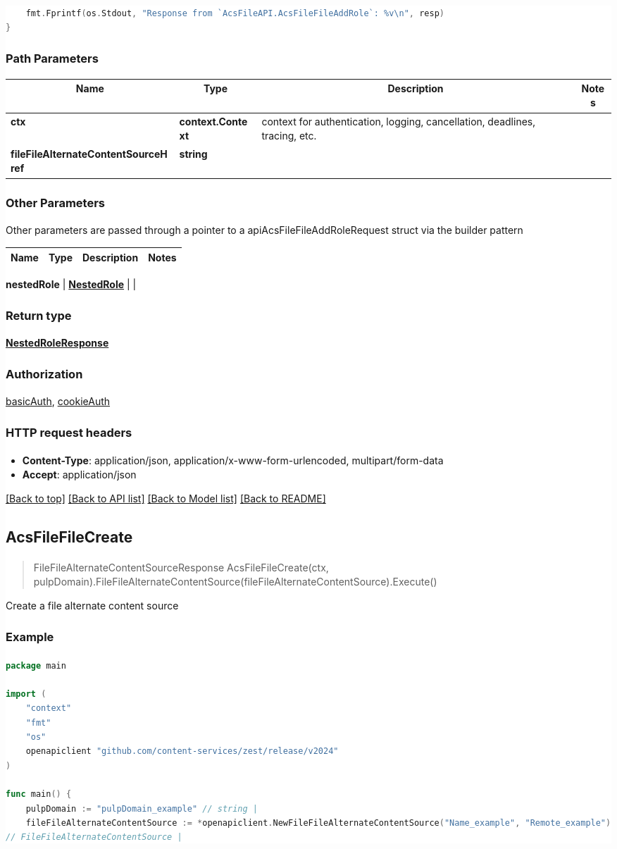 ```go
	fmt.Fprintf(os.Stdout, "Response from `AcsFileAPI.AcsFileFileAddRole`: %v\n", resp)
}
```

### Path Parameters


Name | Type | Description  | Notes
------------- | ------------- | ------------- | -------------
**ctx** | **context.Context** | context for authentication, logging, cancellation, deadlines, tracing, etc.
**fileFileAlternateContentSourceHref** | **string** |  | 

### Other Parameters

Other parameters are passed through a pointer to a apiAcsFileFileAddRoleRequest struct via the builder pattern


Name | Type | Description  | Notes
------------- | ------------- | ------------- | -------------

 **nestedRole** | [**NestedRole**](NestedRole.md) |  | 

### Return type

[**NestedRoleResponse**](NestedRoleResponse.md)

### Authorization

[basicAuth](../README.md#basicAuth), [cookieAuth](../README.md#cookieAuth)

### HTTP request headers

- **Content-Type**: application/json, application/x-www-form-urlencoded, multipart/form-data
- **Accept**: application/json

[[Back to top]](#) [[Back to API list]](../README.md#documentation-for-api-endpoints)
[[Back to Model list]](../README.md#documentation-for-models)
[[Back to README]](../README.md)


## AcsFileFileCreate

> FileFileAlternateContentSourceResponse AcsFileFileCreate(ctx, pulpDomain).FileFileAlternateContentSource(fileFileAlternateContentSource).Execute()

Create a file alternate content source



### Example

```go
package main

import (
	"context"
	"fmt"
	"os"
	openapiclient "github.com/content-services/zest/release/v2024"
)

func main() {
	pulpDomain := "pulpDomain_example" // string | 
	fileFileAlternateContentSource := *openapiclient.NewFileFileAlternateContentSource("Name_example", "Remote_example") // FileFileAlternateContentSource | 

```